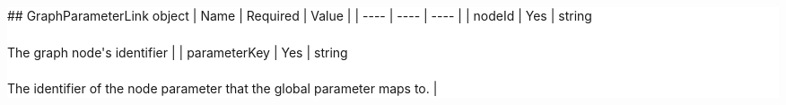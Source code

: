 
<a id="GraphParameterLink" />
## GraphParameterLink object
|  Name | Required | Value |
|  ---- | ---- | ---- |
|  nodeId | Yes | string<br /><br />The graph node's identifier |
|  parameterKey | Yes | string<br /><br />The identifier of the node parameter that the global parameter maps to. |

